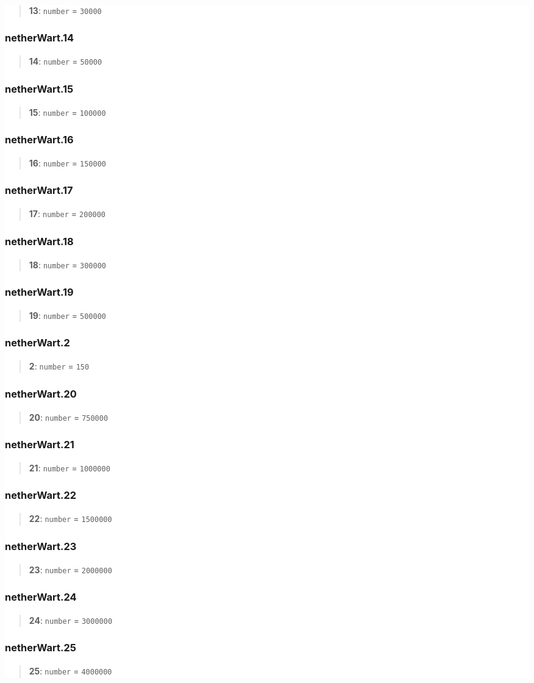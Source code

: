 > **13**: `number` = `30000`

### netherWart.14

> **14**: `number` = `50000`

### netherWart.15

> **15**: `number` = `100000`

### netherWart.16

> **16**: `number` = `150000`

### netherWart.17

> **17**: `number` = `200000`

### netherWart.18

> **18**: `number` = `300000`

### netherWart.19

> **19**: `number` = `500000`

### netherWart.2

> **2**: `number` = `150`

### netherWart.20

> **20**: `number` = `750000`

### netherWart.21

> **21**: `number` = `1000000`

### netherWart.22

> **22**: `number` = `1500000`

### netherWart.23

> **23**: `number` = `2000000`

### netherWart.24

> **24**: `number` = `3000000`

### netherWart.25

> **25**: `number` = `4000000`
